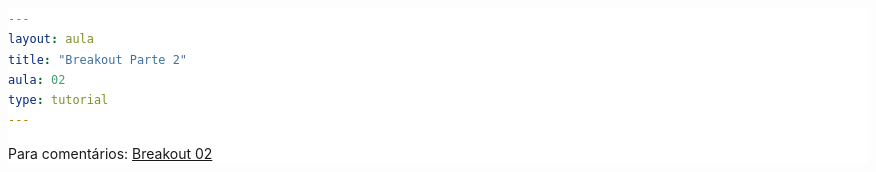 ```yaml
---
layout: aula
title: "Breakout Parte 2"
aula: 02
type: tutorial
---
```

Para comentários: [Breakout 02](https://docs.google.com/document/d/16Vbn71vnrC7GMuHTwrbbtnQNBScOUgJ_KNFdO_AAGm8/edit?usp=sharing)

<iframe src="https://docs.google.com/document/d/e/2PACX-1vRcLMaGZgY9WSMn-PvRZnoeD-uHMGlQ2LBGQmYlsY1KkShzyCuoRxPjVT5v-LG27yrvYd354J6Loxxq/pub?embedded=true" style="width:100%; min-height:14800px"></iframe>
